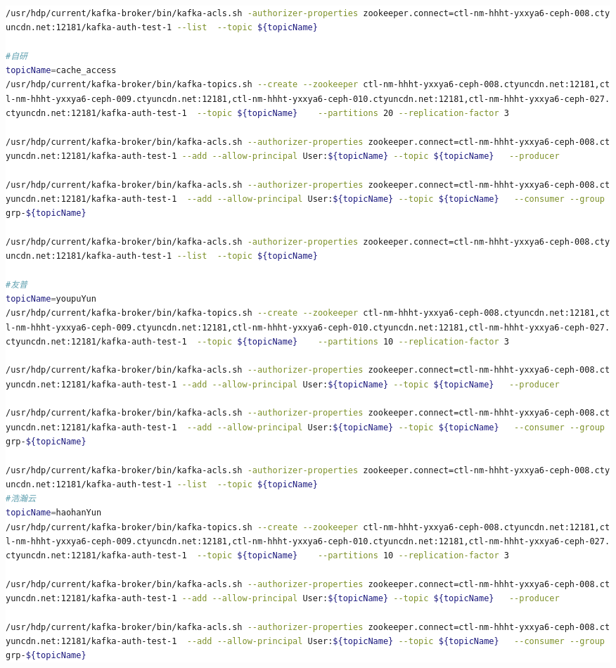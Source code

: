 ```bash
/usr/hdp/current/kafka-broker/bin/kafka-acls.sh -authorizer-properties zookeeper.connect=ctl-nm-hhht-yxxya6-ceph-008.ctyuncdn.net:12181/kafka-auth-test-1 --list  --topic ${topicName}

#自研
topicName=cache_access
/usr/hdp/current/kafka-broker/bin/kafka-topics.sh --create --zookeeper ctl-nm-hhht-yxxya6-ceph-008.ctyuncdn.net:12181,ctl-nm-hhht-yxxya6-ceph-009.ctyuncdn.net:12181,ctl-nm-hhht-yxxya6-ceph-010.ctyuncdn.net:12181,ctl-nm-hhht-yxxya6-ceph-027.ctyuncdn.net:12181/kafka-auth-test-1  --topic ${topicName}    --partitions 20 --replication-factor 3

/usr/hdp/current/kafka-broker/bin/kafka-acls.sh --authorizer-properties zookeeper.connect=ctl-nm-hhht-yxxya6-ceph-008.ctyuncdn.net:12181/kafka-auth-test-1 --add --allow-principal User:${topicName} --topic ${topicName}   --producer

/usr/hdp/current/kafka-broker/bin/kafka-acls.sh --authorizer-properties zookeeper.connect=ctl-nm-hhht-yxxya6-ceph-008.ctyuncdn.net:12181/kafka-auth-test-1  --add --allow-principal User:${topicName} --topic ${topicName}   --consumer --group grp-${topicName}

/usr/hdp/current/kafka-broker/bin/kafka-acls.sh -authorizer-properties zookeeper.connect=ctl-nm-hhht-yxxya6-ceph-008.ctyuncdn.net:12181/kafka-auth-test-1 --list  --topic ${topicName}

#友普
topicName=youpuYun
/usr/hdp/current/kafka-broker/bin/kafka-topics.sh --create --zookeeper ctl-nm-hhht-yxxya6-ceph-008.ctyuncdn.net:12181,ctl-nm-hhht-yxxya6-ceph-009.ctyuncdn.net:12181,ctl-nm-hhht-yxxya6-ceph-010.ctyuncdn.net:12181,ctl-nm-hhht-yxxya6-ceph-027.ctyuncdn.net:12181/kafka-auth-test-1  --topic ${topicName}    --partitions 10 --replication-factor 3

/usr/hdp/current/kafka-broker/bin/kafka-acls.sh --authorizer-properties zookeeper.connect=ctl-nm-hhht-yxxya6-ceph-008.ctyuncdn.net:12181/kafka-auth-test-1 --add --allow-principal User:${topicName} --topic ${topicName}   --producer

/usr/hdp/current/kafka-broker/bin/kafka-acls.sh --authorizer-properties zookeeper.connect=ctl-nm-hhht-yxxya6-ceph-008.ctyuncdn.net:12181/kafka-auth-test-1  --add --allow-principal User:${topicName} --topic ${topicName}   --consumer --group grp-${topicName}

/usr/hdp/current/kafka-broker/bin/kafka-acls.sh -authorizer-properties zookeeper.connect=ctl-nm-hhht-yxxya6-ceph-008.ctyuncdn.net:12181/kafka-auth-test-1 --list  --topic ${topicName}
#浩瀚云
topicName=haohanYun
/usr/hdp/current/kafka-broker/bin/kafka-topics.sh --create --zookeeper ctl-nm-hhht-yxxya6-ceph-008.ctyuncdn.net:12181,ctl-nm-hhht-yxxya6-ceph-009.ctyuncdn.net:12181,ctl-nm-hhht-yxxya6-ceph-010.ctyuncdn.net:12181,ctl-nm-hhht-yxxya6-ceph-027.ctyuncdn.net:12181/kafka-auth-test-1  --topic ${topicName}    --partitions 10 --replication-factor 3

/usr/hdp/current/kafka-broker/bin/kafka-acls.sh --authorizer-properties zookeeper.connect=ctl-nm-hhht-yxxya6-ceph-008.ctyuncdn.net:12181/kafka-auth-test-1 --add --allow-principal User:${topicName} --topic ${topicName}   --producer

/usr/hdp/current/kafka-broker/bin/kafka-acls.sh --authorizer-properties zookeeper.connect=ctl-nm-hhht-yxxya6-ceph-008.ctyuncdn.net:12181/kafka-auth-test-1  --add --allow-principal User:${topicName} --topic ${topicName}   --consumer --group grp-${topicName}

